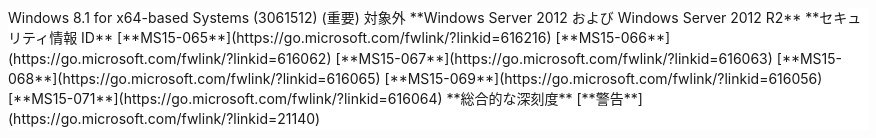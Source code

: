 </td>
<td style="border:1px solid black;">
Windows 8.1 for x64-based Systems  
(3061512)  
(重要)

</td>
<td style="border:1px solid black;">
対象外

</td>
</tr>
<tr>
<td style="border:1px solid black;" colspan="7">
**Windows Server 2012 および Windows Server 2012 R2**

</td>
</tr>
<tr>
<td style="border:1px solid black;">
**セキュリティ情報 ID**

</td>
<td style="border:1px solid black;">
[**MS15-065**](https://go.microsoft.com/fwlink/?linkid=616216)

</td>
<td style="border:1px solid black;">
[**MS15-066**](https://go.microsoft.com/fwlink/?linkid=616062)

</td>
<td style="border:1px solid black;">
[**MS15-067**](https://go.microsoft.com/fwlink/?linkid=616063)

</td>
<td style="border:1px solid black;">
[**MS15-068**](https://go.microsoft.com/fwlink/?linkid=616065)

</td>
<td style="border:1px solid black;">
[**MS15-069**](https://go.microsoft.com/fwlink/?linkid=616056)

</td>
<td style="border:1px solid black;">
[**MS15-071**](https://go.microsoft.com/fwlink/?linkid=616064)

</td>
</tr>
<tr>
<td style="border:1px solid black;">
**総合的な深刻度**

</td>
<td style="border:1px solid black;">
[**警告**](https://go.microsoft.com/fwlink/?linkid=21140)
